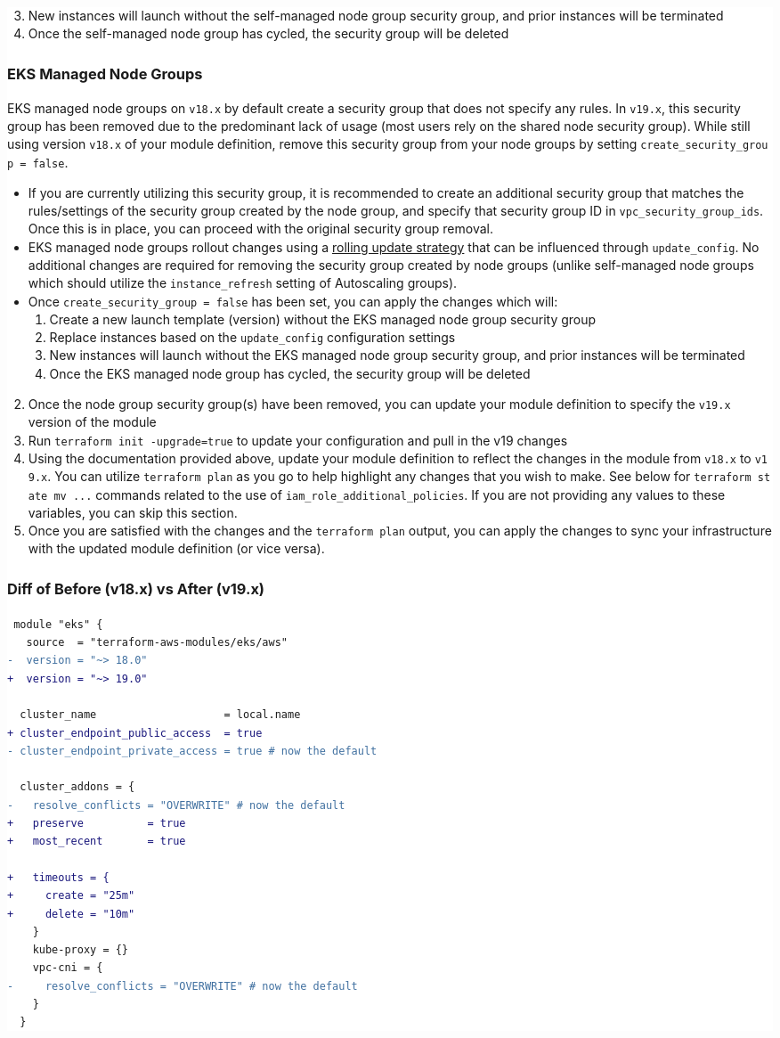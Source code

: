   3. New instances will launch without the self-managed node group security group, and prior instances will be terminated
  4. Once the self-managed node group has cycled, the security group will be deleted

### EKS Managed Node Groups

EKS managed node groups on `v18.x` by default create a security group that does not specify any rules. In `v19.x`, this security group has been removed due to the predominant lack of usage (most users rely on the shared node security group). While still using version `v18.x` of your module definition, remove this security group from your node groups by setting `create_security_group = false`.

- If you are currently utilizing this security group, it is recommended to create an additional security group that matches the rules/settings of the security group created by the node group, and specify that security group ID in `vpc_security_group_ids`. Once this is in place, you can proceed with the original security group removal.
- EKS managed node groups rollout changes using a [rolling update strategy](https://docs.aws.amazon.com/eks/latest/userguide/managed-node-update-behavior.html) that can be influenced through `update_config`. No additional changes are required for removing the security group created by node groups (unlike self-managed node groups which should utilize the `instance_refresh` setting of Autoscaling groups).
- Once `create_security_group = false` has been set, you can apply the changes which will:
  1. Create a new launch template (version) without the EKS managed node group security group
  2. Replace instances based on the `update_config` configuration settings
  3. New instances will launch without the EKS managed node group security group, and prior instances will be terminated
  4. Once the EKS managed node group has cycled, the security group will be deleted

2. Once the node group security group(s) have been removed, you can update your module definition to specify the `v19.x` version of the module
3. Run `terraform init -upgrade=true` to update your configuration and pull in the v19 changes
4. Using the documentation provided above, update your module definition to reflect the changes in the module from `v18.x` to `v19.x`. You can utilize `terraform plan` as you go to help highlight any changes that you wish to make. See below for `terraform state mv ...` commands related to the use of `iam_role_additional_policies`. If you are not providing any values to these variables, you can skip this section.
5. Once you are satisfied with the changes and the `terraform plan` output, you can apply the changes to sync your infrastructure with the updated module definition (or vice versa).

### Diff of Before (v18.x) vs After (v19.x)

```diff
 module "eks" {
   source  = "terraform-aws-modules/eks/aws"
-  version = "~> 18.0"
+  version = "~> 19.0"

  cluster_name                    = local.name
+ cluster_endpoint_public_access  = true
- cluster_endpoint_private_access = true # now the default

  cluster_addons = {
-   resolve_conflicts = "OVERWRITE" # now the default
+   preserve          = true
+   most_recent       = true

+   timeouts = {
+     create = "25m"
+     delete = "10m"
    }
    kube-proxy = {}
    vpc-cni = {
-     resolve_conflicts = "OVERWRITE" # now the default
    }
  }

```